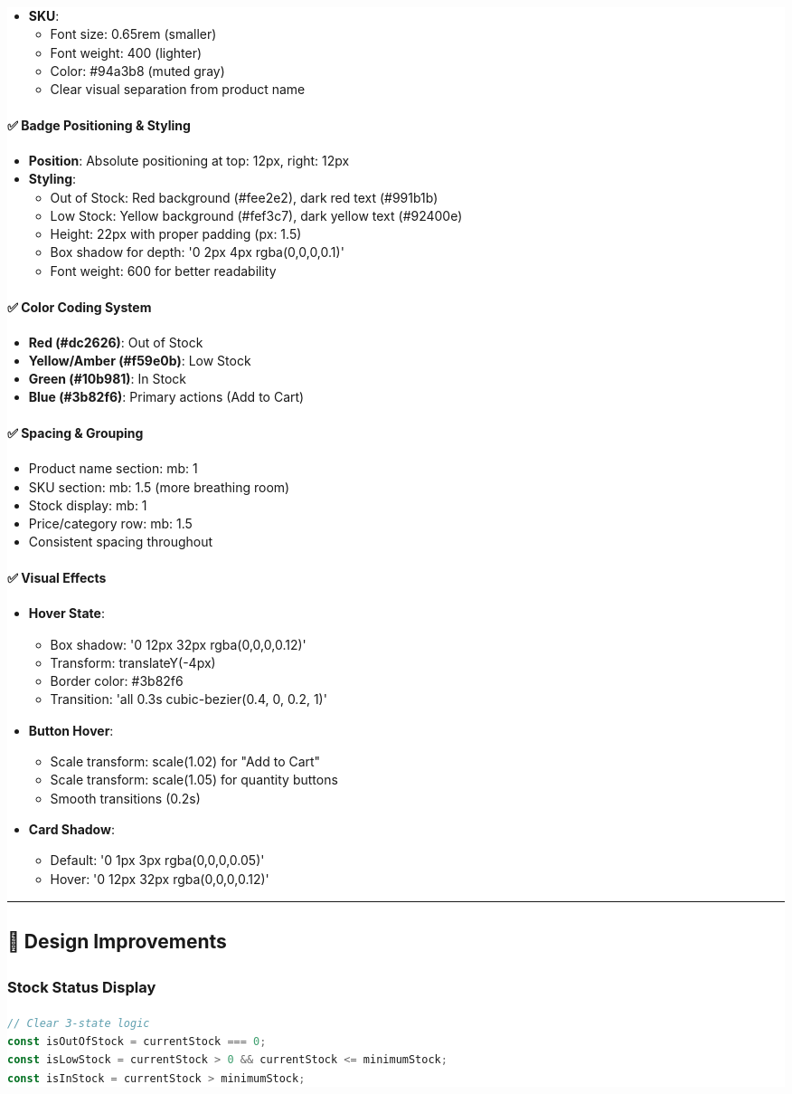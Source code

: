 - **SKU**: 
  - Font size: 0.65rem (smaller)
  - Font weight: 400 (lighter)
  - Color: #94a3b8 (muted gray)
  - Clear visual separation from product name

#### ✅ Badge Positioning & Styling
- **Position**: Absolute positioning at top: 12px, right: 12px
- **Styling**: 
  - Out of Stock: Red background (#fee2e2), dark red text (#991b1b)
  - Low Stock: Yellow background (#fef3c7), dark yellow text (#92400e)
  - Height: 22px with proper padding (px: 1.5)
  - Box shadow for depth: '0 2px 4px rgba(0,0,0,0.1)'
  - Font weight: 600 for better readability

#### ✅ Color Coding System
- **Red (#dc2626)**: Out of Stock
- **Yellow/Amber (#f59e0b)**: Low Stock  
- **Green (#10b981)**: In Stock
- **Blue (#3b82f6)**: Primary actions (Add to Cart)

#### ✅ Spacing & Grouping
- Product name section: mb: 1
- SKU section: mb: 1.5 (more breathing room)
- Stock display: mb: 1
- Price/category row: mb: 1.5
- Consistent spacing throughout

#### ✅ Visual Effects
- **Hover State**: 
  - Box shadow: '0 12px 32px rgba(0,0,0,0.12)'
  - Transform: translateY(-4px)
  - Border color: #3b82f6
  - Transition: 'all 0.3s cubic-bezier(0.4, 0, 0.2, 1)'

- **Button Hover**:
  - Scale transform: scale(1.02) for "Add to Cart"
  - Scale transform: scale(1.05) for quantity buttons
  - Smooth transitions (0.2s)

- **Card Shadow**: 
  - Default: '0 1px 3px rgba(0,0,0,0.05)'
  - Hover: '0 12px 32px rgba(0,0,0,0.12)'

---

## 🎨 Design Improvements

### Stock Status Display
```typescript
// Clear 3-state logic
const isOutOfStock = currentStock === 0;
const isLowStock = currentStock > 0 && currentStock <= minimumStock;
const isInStock = currentStock > minimumStock;
```
